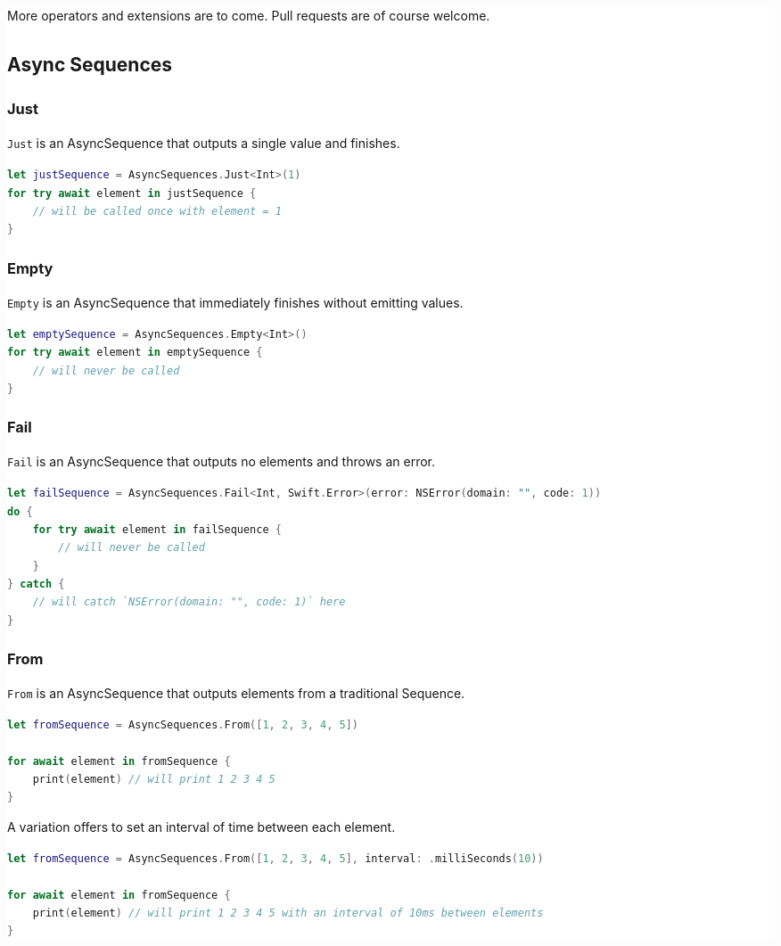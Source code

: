 More operators and extensions are to come. Pull requests are of course welcome.

## Async Sequences

### Just

`Just` is an AsyncSequence that outputs a single value and finishes.

```swift
let justSequence = AsyncSequences.Just<Int>(1)
for try await element in justSequence {
    // will be called once with element = 1
}
```

### Empty

`Empty` is an AsyncSequence that immediately finishes without emitting values.

```swift
let emptySequence = AsyncSequences.Empty<Int>()
for try await element in emptySequence {
    // will never be called
}
```

### Fail

`Fail` is an AsyncSequence that outputs no elements and throws an error.

```swift
let failSequence = AsyncSequences.Fail<Int, Swift.Error>(error: NSError(domain: "", code: 1))
do {
    for try await element in failSequence {
        // will never be called
    }
} catch {
    // will catch `NSError(domain: "", code: 1)` here
}
```

### From

`From` is an AsyncSequence that outputs elements from a traditional Sequence.

```swift
let fromSequence = AsyncSequences.From([1, 2, 3, 4, 5])

for await element in fromSequence {
    print(element) // will print 1 2 3 4 5
}
```

A variation offers to set an interval of time between each element.

```swift
let fromSequence = AsyncSequences.From([1, 2, 3, 4, 5], interval: .milliSeconds(10))

for await element in fromSequence {
    print(element) // will print 1 2 3 4 5 with an interval of 10ms between elements
}
```
